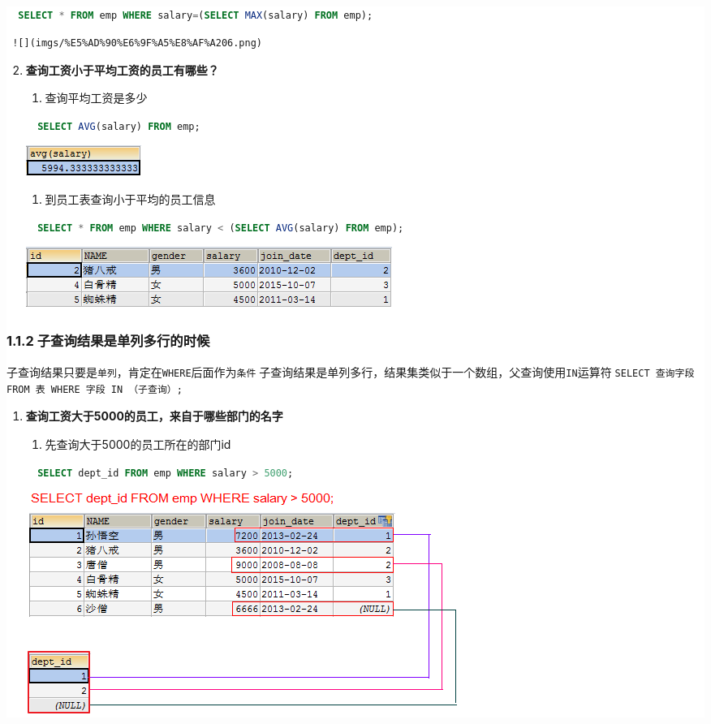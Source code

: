    ```sql
     SELECT * FROM emp WHERE salary=(SELECT MAX(salary) FROM emp);
   ```

     ![](imgs/%E5%AD%90%E6%9F%A5%E8%AF%A206.png)

2. **查询工资小于平均工资的员工有哪些？**

   1. 查询平均工资是多少

   ```sql
     SELECT AVG(salary) FROM emp;
   ```

     ![](imgs/%E5%AD%90%E6%9F%A5%E8%AF%A207.png)

   1. 到员工表查询小于平均的员工信息

   ```sql
     SELECT * FROM emp WHERE salary < (SELECT AVG(salary) FROM emp);
   ```

     ![](imgs/%E5%AD%90%E6%9F%A5%E8%AF%A208.png)

### 1.1.2 子查询结果是单列多行的时候

子查询结果只要是`单列`，肯定在`WHERE`后面作为`条件`
子查询结果是单列多行，结果集类似于一个数组，父查询使用`IN`运算符
`SELECT 查询字段 FROM 表 WHERE 字段 IN （子查询）;`

1. **查询工资大于5000的员工，来自于哪些部门的名字**  

   1. 先查询大于5000的员工所在的部门id

   ```sql
     SELECT dept_id FROM emp WHERE salary > 5000;
   ```

     ![](imgs/%E5%AD%90%E6%9F%A5%E8%AF%A209.png)
